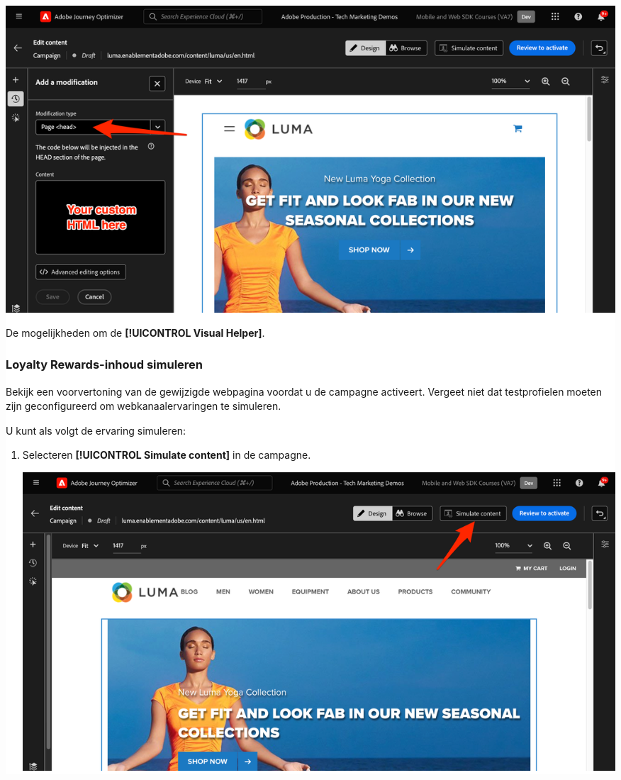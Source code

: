 ![Koptekst wijzigen](assets/web-channel-page-head-modification.png)

De mogelijkheden om de **[!UICONTROL Visual Helper]**.

### Loyalty Rewards-inhoud simuleren

Bekijk een voorvertoning van de gewijzigde webpagina voordat u de campagne activeert. Vergeet niet dat testprofielen moeten zijn geconfigureerd om webkanaalervaringen te simuleren.

U kunt als volgt de ervaring simuleren:

1. Selecteren **[!UICONTROL Simulate content]** in de campagne.

   ![Inhoud simuleren](assets/web-channel-simulate-content.png)
